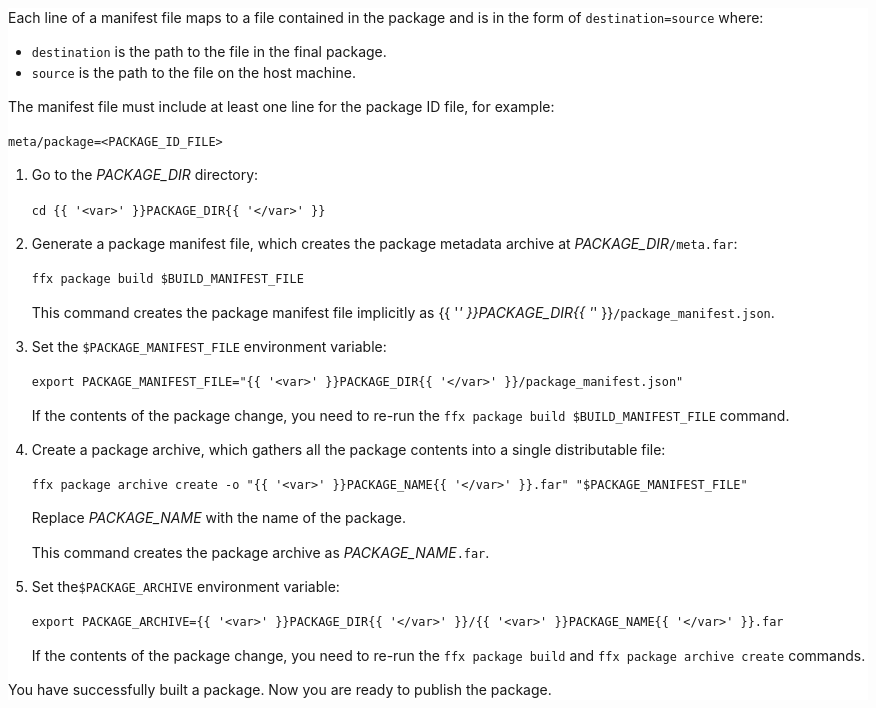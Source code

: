    Each line of a manifest file maps to a file contained in the package and
   is in the form of `destination=source` where:

   * `destination` is the path to the file in the final package.
   * `source` is the path to the file on the host machine.

   The manifest file must include at least one line for the package ID file,
   for example:

   ```none {:.devsite-disable-click-to-copy}
   meta/package=<PACKAGE_ID_FILE>
   ```

1. Go to the <var>PACKAGE_DIR</var> directory:

   ```posix-terminal
   cd {{ '<var>' }}PACKAGE_DIR{{ '</var>' }}
   ```

1. Generate a package manifest file, which creates the package metadata archive
   at <var>PACKAGE_DIR</var>`/meta.far`:

   ```posix-terminal
   ffx package build $BUILD_MANIFEST_FILE
   ```

   This command creates the package manifest file implicitly as
   {{ '<var>' }}PACKAGE_DIR{{ '</var>' }}`/package_manifest.json`.

1. Set the `$PACKAGE_MANIFEST_FILE` environment variable:

   ```posix-terminal
   export PACKAGE_MANIFEST_FILE="{{ '<var>' }}PACKAGE_DIR{{ '</var>' }}/package_manifest.json"
   ```

   If the contents of the package change, you need to re-run the
   `ffx package build $BUILD_MANIFEST_FILE` command.

1. Create a package archive, which gathers all the package contents into
   a single distributable file:

   ```posix-terminal
   ffx package archive create -o "{{ '<var>' }}PACKAGE_NAME{{ '</var>' }}.far" "$PACKAGE_MANIFEST_FILE"
   ```

   Replace <var>PACKAGE_NAME</var> with the name of the package.

   This command creates the package archive as <var>PACKAGE_NAME</var>`.far`.

1. Set the`$PACKAGE_ARCHIVE` environment variable:

   ```posix-terminal
   export PACKAGE_ARCHIVE={{ '<var>' }}PACKAGE_DIR{{ '</var>' }}/{{ '<var>' }}PACKAGE_NAME{{ '</var>' }}.far
   ```

   If the contents of the package change, you need to re-run the
   `ffx package build` and `ffx package archive create` commands.

You have successfully built a package. Now you are ready to publish the package.
